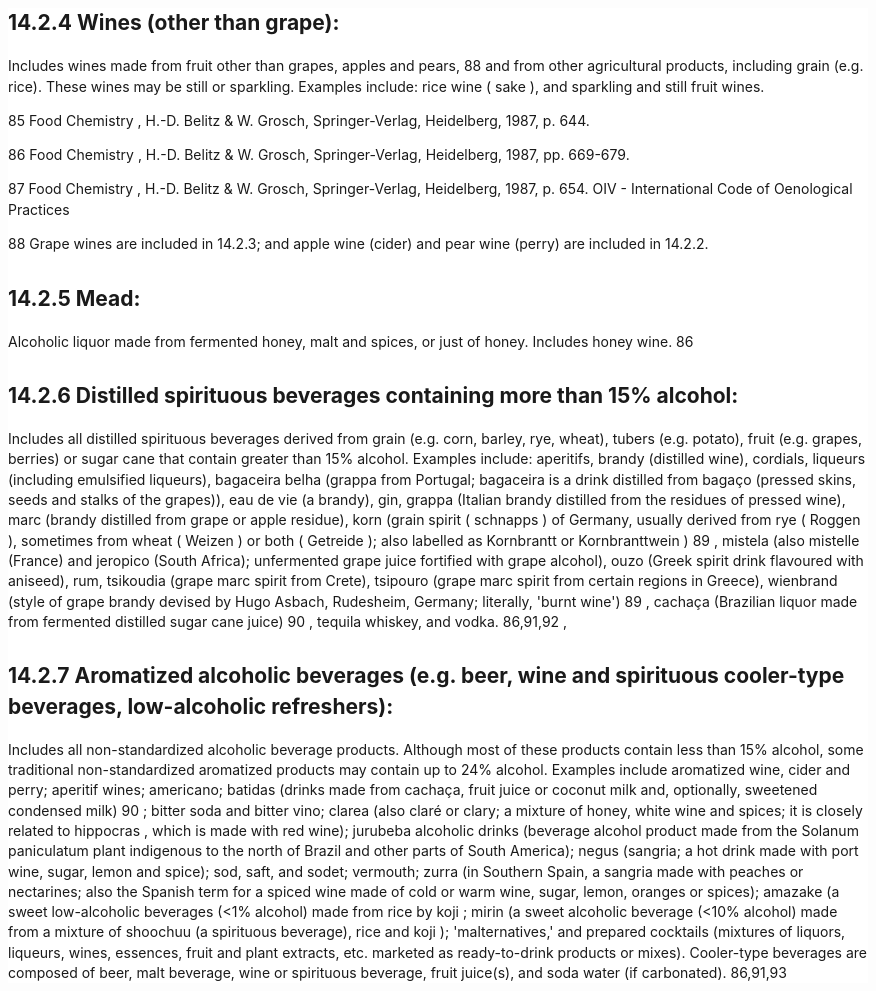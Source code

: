 ## 14.2.4 Wines (other than grape):

Includes wines made from fruit other than grapes, apples and pears, 88  and from other agricultural products, including  grain (e.g. rice).  These wines may be still  or sparkling. Examples  include: rice wine ( sake ),  and sparkling and still fruit wines.

85 Food Chemistry , H.-D. Belitz &amp; W. Grosch, Springer-Verlag, Heidelberg, 1987, p. 644.

86 Food Chemistry , H.-D. Belitz &amp; W. Grosch, Springer-Verlag, Heidelberg, 1987, pp. 669-679.

87 Food Chemistry ,  H.-D. Belitz &amp; W. Grosch, Springer-Verlag, Heidelberg, 1987, p. 654. OIV - International Code of Oenological Practices

88 Grape wines are included in 14.2.3; and apple wine (cider) and pear wine (perry) are included in 14.2.2.

## 14.2.5 Mead:

Alcoholic liquor made from fermented honey, malt and spices, or just of honey. Includes honey wine. 86

## 14.2.6 Distilled spirituous beverages containing more than 15% alcohol:

Includes all distilled spirituous beverages derived from grain (e.g. corn, barley, rye, wheat), tubers (e.g. potato), fruit (e.g. grapes, berries) or sugar cane that contain greater than 15% alcohol. Examples include: aperitifs, brandy  (distilled  wine),  cordials,  liqueurs  (including  emulsified  liqueurs),  bagaceira  belha  (grappa  from Portugal; bagaceira is a drink distilled from bagaço (pressed skins, seeds and stalks of the grapes)), eau de vie (a brandy), gin, grappa (Italian brandy distilled from the residues of pressed wine), marc (brandy distilled from grape or apple residue), korn (grain spirit ( schnapps ) of Germany, usually derived from rye ( Roggen ), sometimes from wheat ( Weizen ) or both ( Getreide ); also labelled as Kornbrantt or Kornbranttwein ) 89 , mistela (also mistelle (France) and jeropico (South Africa); unfermented grape juice fortified with grape alcohol), ouzo (Greek spirit drink flavoured with aniseed), rum, tsikoudia (grape marc spirit from Crete), tsipouro (grape marc spirit from certain regions in Greece), wienbrand (style of grape brandy devised by Hugo Asbach, Rudesheim, Germany; literally, 'burnt wine') 89 , cachaça (Brazilian liquor made from fermented distilled sugar cane juice) 90 , tequila  whiskey, and vodka. 86,91,92 ,

## 14.2.7 Aromatized alcoholic beverages (e.g. beer, wine and spirituous cooler-type beverages, low-alcoholic refreshers):

Includes all non-standardized alcoholic beverage products. Although most of these products contain less than 15%  alcohol,  some  traditional  non-standardized  aromatized  products  may  contain  up  to  24%  alcohol. Examples include aromatized wine, cider and perry; aperitif wines; americano;  batidas (drinks made from cachaça, fruit juice or coconut milk and, optionally, sweetened condensed milk) 90 ; bitter soda and bitter vino; clarea (also claré or clary; a mixture of honey, white wine and spices; it is closely related to hippocras , which is  made  with  red  wine);  jurubeba  alcoholic  drinks  (beverage  alcohol  product  made  from  the Solanum paniculatum plant indigenous to the north of Brazil and other parts of South America); negus (sangria; a hot drink made with port wine, sugar, lemon and spice); sod, saft, and sodet; vermouth; zurra (in Southern Spain, a sangria made with peaches or nectarines; also the Spanish term for a spiced wine made of cold or warm wine, sugar, lemon, oranges or spices); amazake (a sweet low-alcoholic beverages (&lt;1% alcohol) made from rice by koji ; mirin (a sweet alcoholic beverage (&lt;10% alcohol) made from a mixture of shoochuu (a spirituous beverage),  rice  and koji );  'malternatives,' and  prepared  cocktails  (mixtures  of  liquors,  liqueurs,  wines, essences, fruit and plant extracts, etc. marketed as ready-to-drink products or mixes). Cooler-type beverages are  composed  of  beer,  malt  beverage,  wine  or  spirituous  beverage,  fruit  juice(s),  and  soda  water  (if carbonated). 86,91,93
